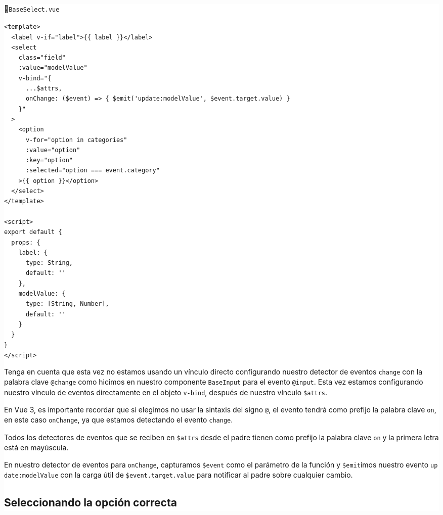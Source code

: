 📃`BaseSelect.vue`
```vue{6,7,8,9}
<template>
  <label v-if="label">{{ label }}</label>
  <select
    class="field"
    :value="modelValue"
    v-bind="{
      ...$attrs,
      onChange: ($event) => { $emit('update:modelValue', $event.target.value) }
    }"
  >
    <option
      v-for="option in categories"
      :value="option"
      :key="option"
      :selected="option === event.category"
    >{{ option }}</option>
  </select>
</template>

<script>
export default {
  props: {
    label: {
      type: String,
      default: ''
    },
    modelValue: {
      type: [String, Number],
      default: ''
    }
  }
}
</script>
```

Tenga en cuenta que esta vez no estamos usando un vínculo directo configurando nuestro detector de eventos `change` con la palabra clave `@change` como hicimos en nuestro componente `BaseInput` para el evento `@input`. Esta vez estamos configurando nuestro vínculo de eventos directamente en el objeto `v-bind`, después de nuestro vínculo `$attrs`.

En Vue 3, es importante recordar que si elegimos no usar la sintaxis del signo `@`, el evento tendrá como prefijo la palabra clave `on`, en este caso `onChange`, ya que estamos detectando el evento `change`.

Todos los detectores de eventos que se reciben en `$attrs` desde el padre tienen como prefijo la palabra clave `on` y la primera letra está en mayúscula.

En nuestro detector de eventos para `onChange`, capturamos `$event` como el parámetro de la función y `$emit`imos nuestro evento `update:modelValue` con la carga útil de `$event.target.value` para notificar al padre sobre cualquier cambio.

## Seleccionando la opción correcta
